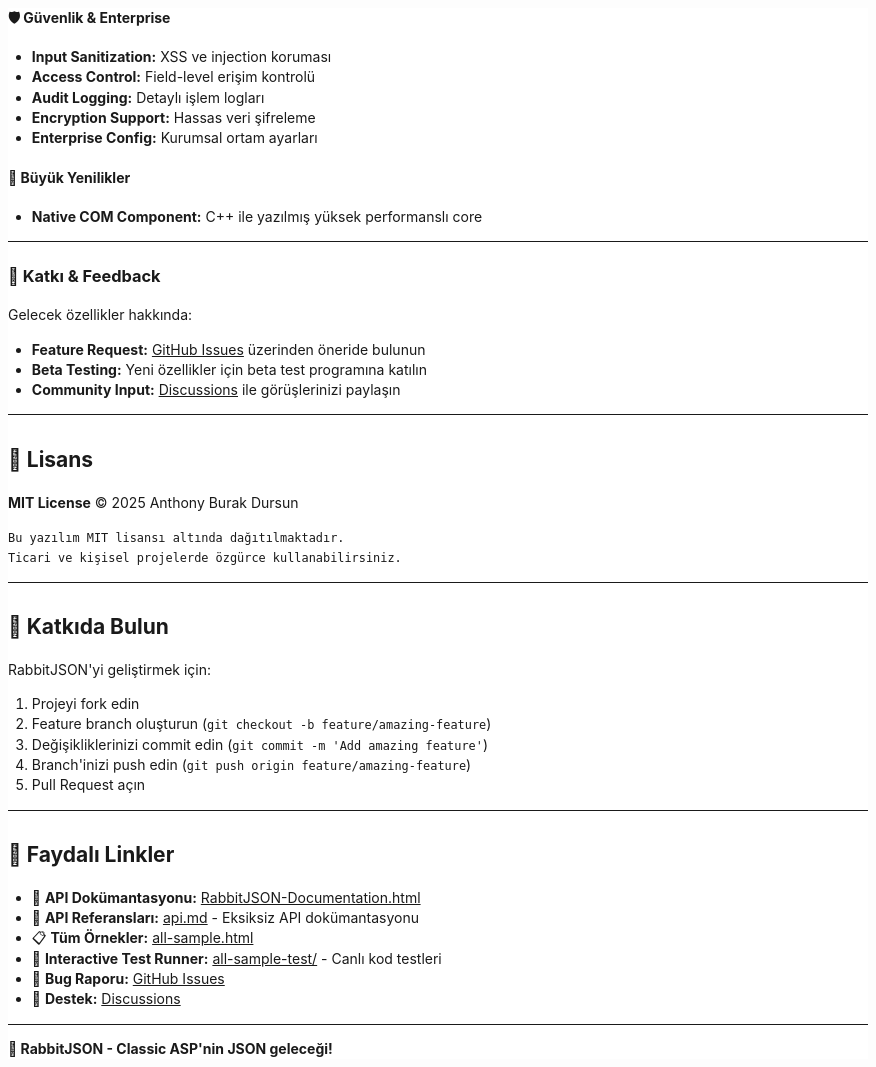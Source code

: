 #### 🛡️ **Güvenlik & Enterprise**
- **Input Sanitization:** XSS ve injection koruması
- **Access Control:** Field-level erişim kontrolü
- **Audit Logging:** Detaylı işlem logları
- **Encryption Support:** Hassas veri şifreleme
- **Enterprise Config:** Kurumsal ortam ayarları

#### 🎯 **Büyük Yenilikler**
- **Native COM Component:** C++ ile yazılmış yüksek performanslı core

---

### 🤝 **Katkı & Feedback**
Gelecek özellikler hakkında:
- **Feature Request:** [GitHub Issues](https://github.com/badursun/RabbitJSON-ASP-JSON-Parser/issues) üzerinden öneride bulunun
- **Beta Testing:** Yeni özellikler için beta test programına katılın
- **Community Input:** [Discussions](https://github.com/badursun/RabbitJSON-ASP-JSON-Parser/discussions) ile görüşlerinizi paylaşın

---

## 📄 Lisans

**MIT License** © 2025 Anthony Burak Dursun

```
Bu yazılım MIT lisansı altında dağıtılmaktadır.
Ticari ve kişisel projelerde özgürce kullanabilirsiniz.
```

---

## 🤝 Katkıda Bulun

RabbitJSON'yi geliştirmek için:

1. Projeyi fork edin
2. Feature branch oluşturun (`git checkout -b feature/amazing-feature`)
3. Değişikliklerinizi commit edin (`git commit -m 'Add amazing feature'`)
4. Branch'inizi push edin (`git push origin feature/amazing-feature`)
5. Pull Request açın

---

## 🔗 Faydalı Linkler

- 📖 **API Dokümantasyonu:** [RabbitJSON-Documentation.html](https://rabbitjson.com/v2/documentation.html)
- 📖 **API Referansları:** [api.md](v2/api.md) - Eksiksiz API dokümantasyonu
- 📋 **Tüm Örnekler:** [all-sample.html](https://rabbitjson.com/v2/all-sample.html)
- 🧪 **Interactive Test Runner:** [all-sample-test/](https://rabbitjson.com/v2/all-sample-test/) - Canlı kod testleri
- 🐛 **Bug Raporu:** [GitHub Issues](https://github.com/badursun/RabbitJSON-ASP-JSON-Parser/issues)
- 💬 **Destek:** [Discussions](https://github.com/badursun/RabbitJSON-ASP-JSON-Parser/discussions)

---

**🐇 RabbitJSON - Classic ASP'nin JSON geleceği!**
